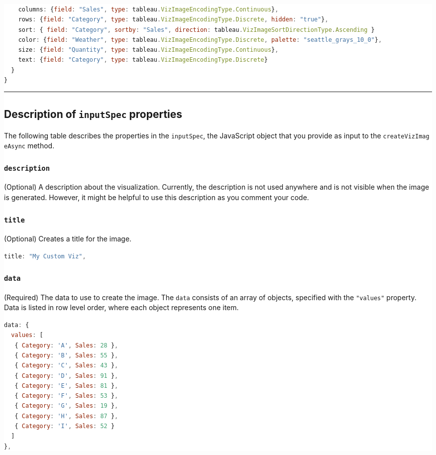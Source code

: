 ```javascript
    columns: {field: "Sales", type: tableau.VizImageEncodingType.Continuous},
    rows: {field: "Category", type: tableau.VizImageEncodingType.Discrete, hidden: "true"},
    sort: { field: "Category", sortby: "Sales", direction: tableau.VizImageSortDirectionType.Ascending }
    color: {field: "Weather", type: tableau.VizImageEncodingType.Discrete, palette: "seattle_grays_10_0"},
    size: {field: "Quantity", type: tableau.VizImageEncodingType.Continuous},
    text: {field: "Category", type: tableau.VizImageEncodingType.Discrete}
  }
}


```

---
## Description of `inputSpec` properties

The following table describes the properties in the `inputSpec`, the JavaScript object that you provide as input to the `createVizImageAsync` method.


### `description`

(Optional)    A description about the visualization. Currently, the description is not used anywhere and is not visible when the image is generated. However, it might be helpful to use this description as you comment your code.

### `title`

(Optional)    Creates a title for the image.

```javascript
title: "My Custom Viz", 

```

### `data`

(Required) The data to use to create the image. The `data` consists of an array of objects, specified with the `"values"` property. Data is listed in row level order, where each object represents one item.

```javascript
data: {
  values: [
   { Category: 'A', Sales: 28 },
   { Category: 'B', Sales: 55 },
   { Category: 'C', Sales: 43 },
   { Category: 'D', Sales: 91 },
   { Category: 'E', Sales: 81 },
   { Category: 'F', Sales: 53 },
   { Category: 'G', Sales: 19 },
   { Category: 'H', Sales: 87 },
   { Category: 'I', Sales: 52 }
  ]
},

```
